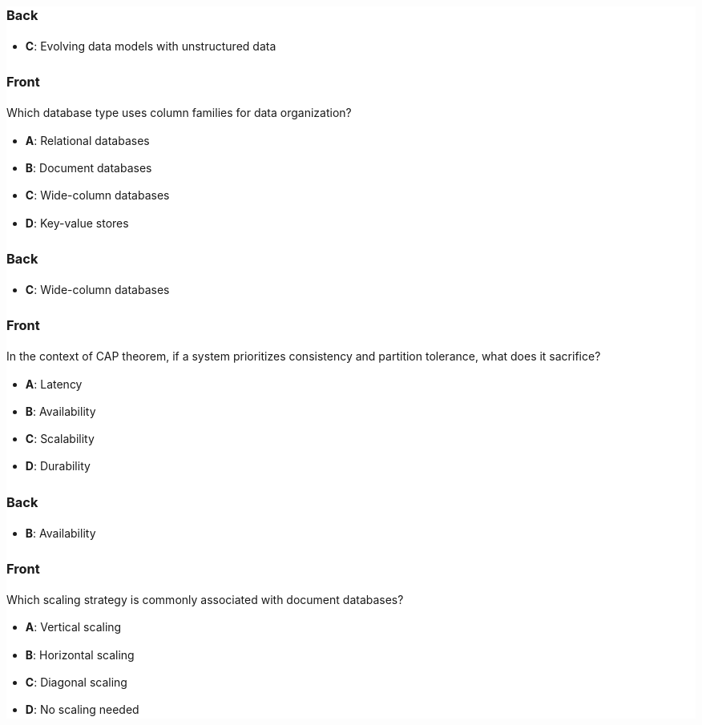 
### Back

- **C**: Evolving data models with unstructured data
    

 


### Front

Which database type uses column families for data organization?

- **A**: Relational databases
    
- **B**: Document databases
    
- **C**: Wide-column databases
    
- **D**: Key-value stores
    

### Back

- **C**: Wide-column databases
    

 


### Front

In the context of CAP theorem, if a system prioritizes consistency and partition tolerance, what does it sacrifice?

- **A**: Latency
    
- **B**: Availability
    
- **C**: Scalability
    
- **D**: Durability
    

### Back

- **B**: Availability
    

 

### Front

Which scaling strategy is commonly associated with document databases?

- **A**: Vertical scaling
    
- **B**: Horizontal scaling
    
- **C**: Diagonal scaling
    
- **D**: No scaling needed
    

